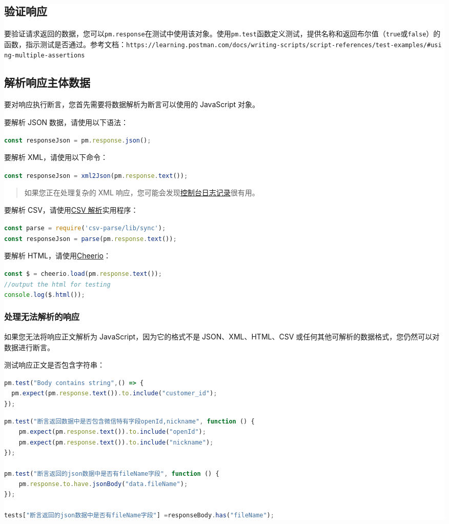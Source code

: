 ## 验证响应

要验证请求返回的数据，您可以`pm.response`在测试中使用该对象。使用`pm.test`函数定义测试，提供名称和返回布尔值（`true`或`false`）的函数，指示测试是否通过。参考文档：```https://learning.postman.com/docs/writing-scripts/script-references/test-examples/#using-multiple-assertions```

## 解析响应主体数据

要对响应执行断言，您首先需要将数据解析为断言可以使用的 JavaScript 对象。

要解析 JSON 数据，请使用以下语法：

```js
const responseJson = pm.response.json();
```

要解析 XML，请使用以下命令：

```js
const responseJson = xml2Json(pm.response.text());
```

> 如果您正在处理复杂的 XML 响应，您可能会发现[控制台日志记录](https://learning.postman.com/docs/sending-requests/troubleshooting-api-requests/#using-the-console)很有用。

要解析 CSV，请使用[CSV 解析](https://github.com/adaltas/node-csv/tree/master/packages/csv-parse)实用程序：

```js
const parse = require('csv-parse/lib/sync');
const responseJson = parse(pm.response.text());
```

要解析 HTML，请使用[Cheerio](https://cheerio.js.org/)：

```js
const $ = cheerio.load(pm.response.text());
//output the html for testing
console.log($.html());
```

### 处理无法解析的响应

如果您无法将响应正文解析为 JavaScript，因为它的格式不是 JSON、XML、HTML、CSV 或任何其他可解析的数据格式，您仍然可以对数据进行断言。

测试响应正文是否包含字符串：

```js
pm.test("Body contains string",() => {
  pm.expect(pm.response.text()).to.include("customer_id");
});
```

```javascript
pm.test("断言返回数据中是否包含微信特有字段openId,nickname", function () {
    pm.expect(pm.response.text()).to.include("openId");
    pm.expect(pm.response.text()).to.include("nickname");
});

pm.test("断言返回的json数据中是否有fileName字段", function () {
    pm.response.to.have.jsonBody("data.fileName");        
});

tests["断言返回的json数据中是否有fileName字段"] =responseBody.has("fileName");
```
